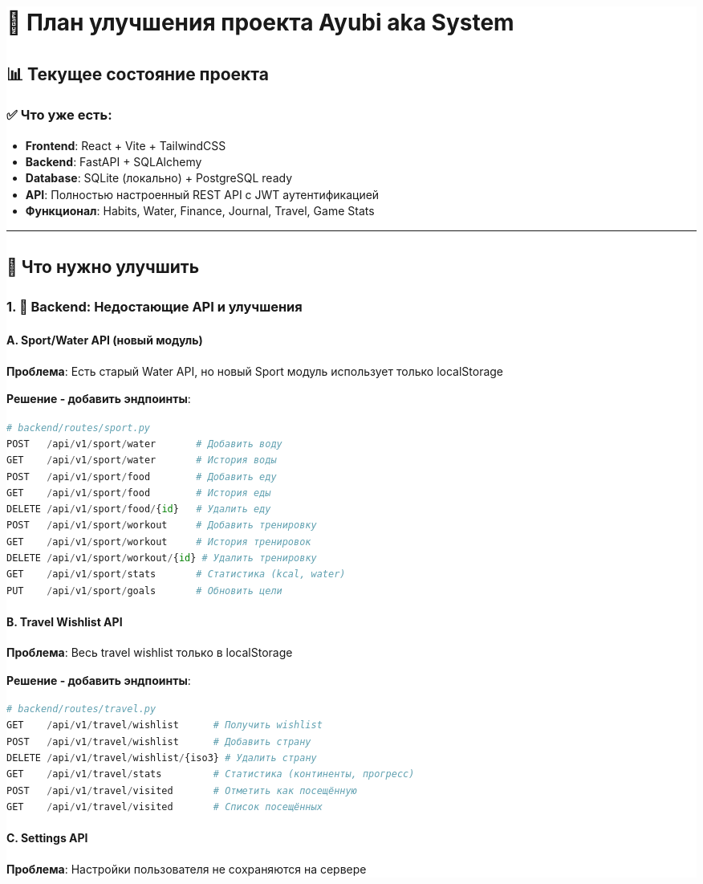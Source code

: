 # 🚀 План улучшения проекта Ayubi aka System

## 📊 Текущее состояние проекта

### ✅ Что уже есть:
- **Frontend**: React + Vite + TailwindCSS
- **Backend**: FastAPI + SQLAlchemy
- **Database**: SQLite (локально) + PostgreSQL ready
- **API**: Полностью настроенный REST API с JWT аутентификацией
- **Функционал**: Habits, Water, Finance, Journal, Travel, Game Stats

---

## 🎯 Что нужно улучшить

### 1. 🔐 **Backend: Недостающие API и улучшения**

#### **A. Sport/Water API (новый модуль)**
**Проблема**: Есть старый Water API, но новый Sport модуль использует только localStorage

**Решение - добавить эндпоинты**:
```python
# backend/routes/sport.py
POST   /api/v1/sport/water       # Добавить воду
GET    /api/v1/sport/water       # История воды
POST   /api/v1/sport/food        # Добавить еду
GET    /api/v1/sport/food        # История еды
DELETE /api/v1/sport/food/{id}   # Удалить еду
POST   /api/v1/sport/workout     # Добавить тренировку
GET    /api/v1/sport/workout     # История тренировок
DELETE /api/v1/sport/workout/{id} # Удалить тренировку
GET    /api/v1/sport/stats       # Статистика (kcal, water)
PUT    /api/v1/sport/goals       # Обновить цели
```

#### **B. Travel Wishlist API**
**Проблема**: Весь travel wishlist только в localStorage

**Решение - добавить эндпоинты**:
```python
# backend/routes/travel.py
GET    /api/v1/travel/wishlist      # Получить wishlist
POST   /api/v1/travel/wishlist      # Добавить страну
DELETE /api/v1/travel/wishlist/{iso3} # Удалить страну
GET    /api/v1/travel/stats         # Статистика (континенты, прогресс)
POST   /api/v1/travel/visited       # Отметить как посещённую
GET    /api/v1/travel/visited       # Список посещённых
```

#### **C. Settings API**
**Проблема**: Настройки пользователя не сохраняются на сервере
